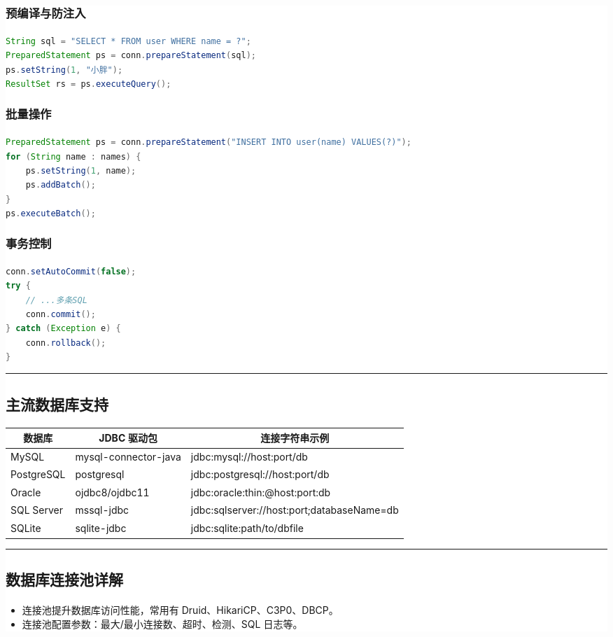 ### 预编译与防注入

```java
String sql = "SELECT * FROM user WHERE name = ?";
PreparedStatement ps = conn.prepareStatement(sql);
ps.setString(1, "小胖");
ResultSet rs = ps.executeQuery();
```

### 批量操作

```java
PreparedStatement ps = conn.prepareStatement("INSERT INTO user(name) VALUES(?)");
for (String name : names) {
    ps.setString(1, name);
    ps.addBatch();
}
ps.executeBatch();
```

### 事务控制

```java
conn.setAutoCommit(false);
try {
    // ...多条SQL
    conn.commit();
} catch (Exception e) {
    conn.rollback();
}
```

---

## 主流数据库支持

| 数据库      | JDBC 驱动包                  | 连接字符串示例                                  |
| ----------- | ---------------------------- | ------------------------------------------------ |
| MySQL       | mysql-connector-java         | jdbc:mysql://host:port/db                        |
| PostgreSQL  | postgresql                   | jdbc:postgresql://host:port/db                   |
| Oracle      | ojdbc8/ojdbc11               | jdbc:oracle:thin:@host:port:db                   |
| SQL Server  | mssql-jdbc                   | jdbc:sqlserver://host:port;databaseName=db       |
| SQLite      | sqlite-jdbc                  | jdbc:sqlite:path/to/dbfile                       |

---

## 数据库连接池详解

- 连接池提升数据库访问性能，常用有 Druid、HikariCP、C3P0、DBCP。
- 连接池配置参数：最大/最小连接数、超时、检测、SQL 日志等。
